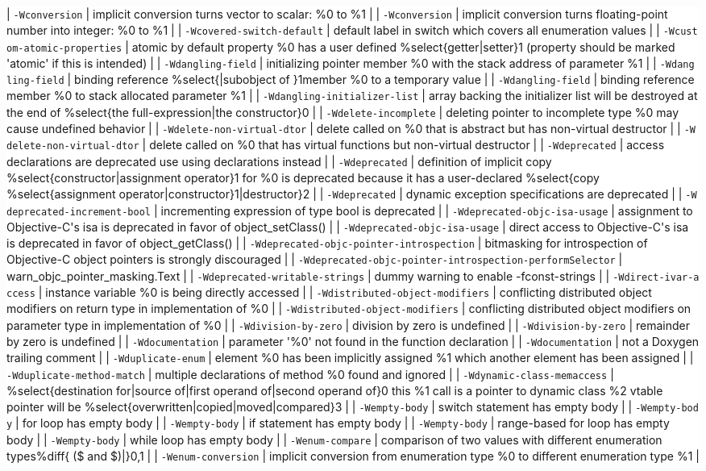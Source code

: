 | `-Wconversion`                           | implicit conversion turns vector to scalar: %0 to %1 |
| `-Wconversion`                           | implicit conversion turns floating-point number into integer: %0 to %1 |
| `-Wcovered-switch-default`               | default label in switch which covers all enumeration values |
| `-Wcustom-atomic-properties`             | atomic by default property %0 has a user defined %select{getter\|setter}1 (property should be marked 'atomic' if this is intended) |
| `-Wdangling-field`                       | initializing pointer member %0 with the stack address of parameter %1 |
| `-Wdangling-field`                       | binding reference %select{\|subobject of }1member %0 to a temporary value |
| `-Wdangling-field`                       | binding reference member %0 to stack allocated parameter %1 |
| `-Wdangling-initializer-list`            | array backing the initializer list will be destroyed at the end of %select{the full-expression\|the constructor}0 |
| `-Wdelete-incomplete`                    | deleting pointer to incomplete type %0 may cause undefined behavior |
| `-Wdelete-non-virtual-dtor`              | delete called on %0 that is abstract but has non-virtual destructor |
| `-Wdelete-non-virtual-dtor`              | delete called on %0 that has virtual functions but non-virtual destructor |
| `-Wdeprecated`                           | access declarations are deprecated use using declarations instead |
| `-Wdeprecated`                           | definition of implicit copy %select{constructor\|assignment operator}1 for %0 is deprecated because it has a user-declared %select{copy %select{assignment operator\|constructor}1\|destructor}2 |
| `-Wdeprecated`                           | dynamic exception specifications are deprecated |
| `-Wdeprecated-increment-bool`            | incrementing expression of type bool is deprecated |
| `-Wdeprecated-objc-isa-usage`            | assignment to Objective-C's isa is deprecated in favor of object_setClass() |
| `-Wdeprecated-objc-isa-usage`            | direct access to Objective-C's isa is deprecated in favor of object_getClass() |
| `-Wdeprecated-objc-pointer-introspection` | bitmasking for introspection of Objective-C object pointers is strongly discouraged |
| `-Wdeprecated-objc-pointer-introspection-performSelector` | warn_objc_pointer_masking.Text           |
| `-Wdeprecated-writable-strings`          | dummy warning to enable -fconst-strings  |
| `-Wdirect-ivar-access`                   | instance variable %0 is being directly accessed |
| `-Wdistributed-object-modifiers`         | conflicting distributed object modifiers on return type in implementation of %0 |
| `-Wdistributed-object-modifiers`         | conflicting distributed object modifiers on parameter type in implementation of %0 |
| `-Wdivision-by-zero`                     | division by zero is undefined            |
| `-Wdivision-by-zero`                     | remainder by zero is undefined           |
| `-Wdocumentation`                        | parameter '%0' not found in the function declaration |
| `-Wdocumentation`                        | not a Doxygen trailing comment           |
| `-Wduplicate-enum`                       | element %0 has been implicitly assigned %1 which another element has been assigned |
| `-Wduplicate-method-match`               | multiple declarations of method %0 found and ignored |
| `-Wdynamic-class-memaccess`              | %select{destination for\|source of\|first operand of\|second operand of}0 this %1 call is a pointer to dynamic class %2 vtable pointer will be %select{overwritten\|copied\|moved\|compared}3 |
| `-Wempty-body`                           | switch statement has empty body          |
| `-Wempty-body`                           | for loop has empty body                  |
| `-Wempty-body`                           | if statement has empty body              |
| `-Wempty-body`                           | range-based for loop has empty body      |
| `-Wempty-body`                           | while loop has empty body                |
| `-Wenum-compare`                         | comparison of two values with different enumeration types%diff{ ($ and $)\|}0,1 |
| `-Wenum-conversion`                      | implicit conversion from enumeration type %0 to different enumeration type %1 |